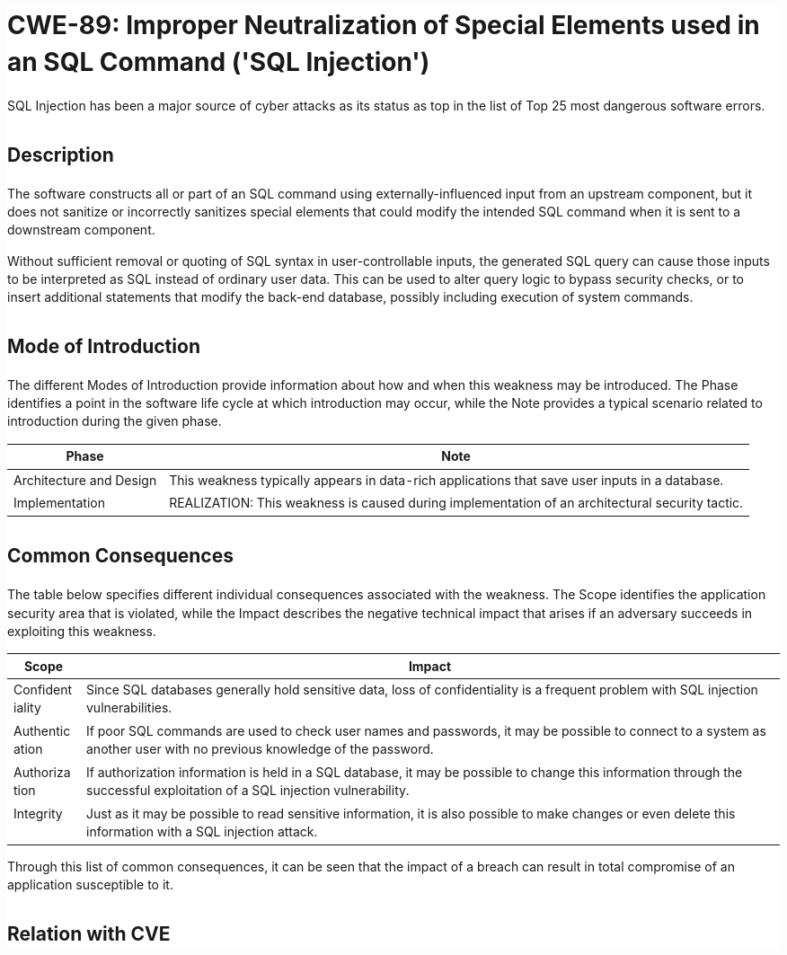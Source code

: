 ﻿# CWE-89: Improper Neutralization of Special Elements used in an SQL Command ('SQL Injection')

SQL Injection has been a major source of cyber attacks as its status as top in the list of Top 25 most dangerous software errors.

## Description

The software constructs all or part of an SQL command using externally-influenced input from an upstream component, but it does not sanitize or incorrectly sanitizes special elements that could modify the intended SQL command when it is sent to a downstream component.

Without sufficient removal or quoting of SQL syntax in user-controllable inputs, the generated SQL query can cause those inputs to be interpreted as SQL instead of ordinary user data. This can be used to alter query logic to bypass security checks, or to insert additional statements that modify the back-end database, possibly including execution of system commands.

## Mode of Introduction

The different Modes of Introduction provide information about how and when this weakness may be introduced. The Phase identifies a point in the software life cycle at which introduction may occur, while the Note provides a typical scenario related to introduction during the given phase.

| Phase | Note |
| ------ | ------ |
| Architecture and Design | This weakness typically appears in data-rich applications that save user inputs in a database. |
| Implementation | REALIZATION: This weakness is caused during implementation of an architectural security tactic. |

## Common Consequences
The table below specifies different individual consequences associated with the weakness. The Scope identifies the application security area that is violated, while the Impact describes the negative technical impact that arises if an adversary succeeds in exploiting this weakness.

| Scope           | Impact                                                       |
| --------------- | ------------------------------------------------------------ |
| Confidentiality | Since SQL databases generally hold sensitive data, loss of confidentiality is a frequent problem with SQL injection vulnerabilities. |
| Authentication  | If poor SQL commands are used to check user names and passwords, it may be possible to connect to a system as another user with no previous knowledge of the password. |
| Authorization   | If authorization information is held in a SQL database, it may be possible to change this information through the successful exploitation of a SQL injection vulnerability. |
| Integrity       | Just as it may be possible to read sensitive information, it is also possible to make changes or even delete this information with a SQL injection attack. |

Through this list of common consequences, it can be seen that the impact of a breach can result in total compromise of an application susceptible to it. 

## Relation with CVE

